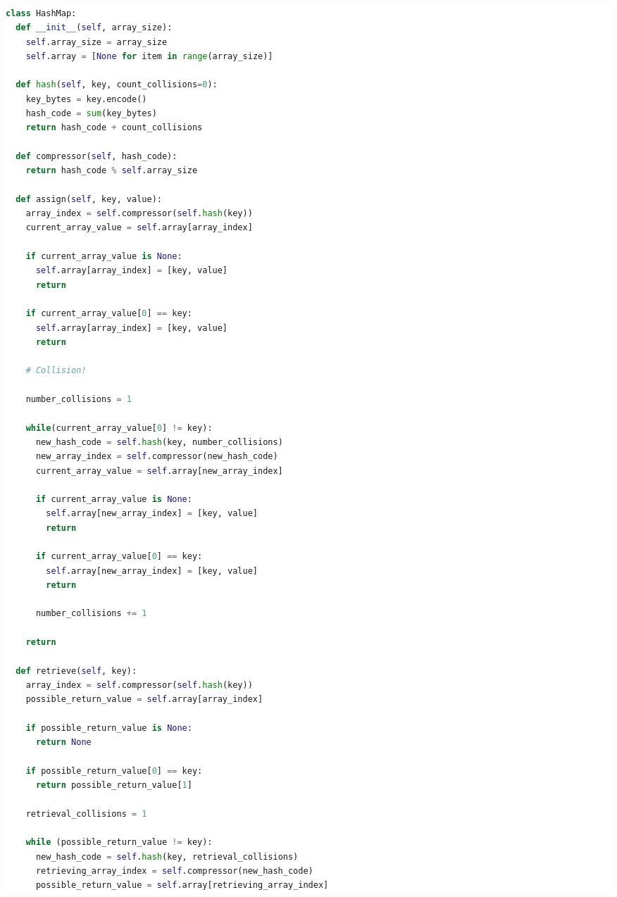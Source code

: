 ```python
class HashMap:
  def __init__(self, array_size):
    self.array_size = array_size
    self.array = [None for item in range(array_size)]

  def hash(self, key, count_collisions=0):
    key_bytes = key.encode()
    hash_code = sum(key_bytes)
    return hash_code + count_collisions

  def compressor(self, hash_code):
    return hash_code % self.array_size

  def assign(self, key, value):
    array_index = self.compressor(self.hash(key))
    current_array_value = self.array[array_index]

    if current_array_value is None:
      self.array[array_index] = [key, value]
      return

    if current_array_value[0] == key:
      self.array[array_index] = [key, value]
      return

    # Collision!

    number_collisions = 1

    while(current_array_value[0] != key):
      new_hash_code = self.hash(key, number_collisions)
      new_array_index = self.compressor(new_hash_code)
      current_array_value = self.array[new_array_index]

      if current_array_value is None:
        self.array[new_array_index] = [key, value]
        return

      if current_array_value[0] == key:
        self.array[new_array_index] = [key, value]
        return

      number_collisions += 1

    return

  def retrieve(self, key):
    array_index = self.compressor(self.hash(key))
    possible_return_value = self.array[array_index]

    if possible_return_value is None:
      return None

    if possible_return_value[0] == key:
      return possible_return_value[1]

    retrieval_collisions = 1

    while (possible_return_value != key):
      new_hash_code = self.hash(key, retrieval_collisions)
      retrieving_array_index = self.compressor(new_hash_code)
      possible_return_value = self.array[retrieving_array_index]

```
